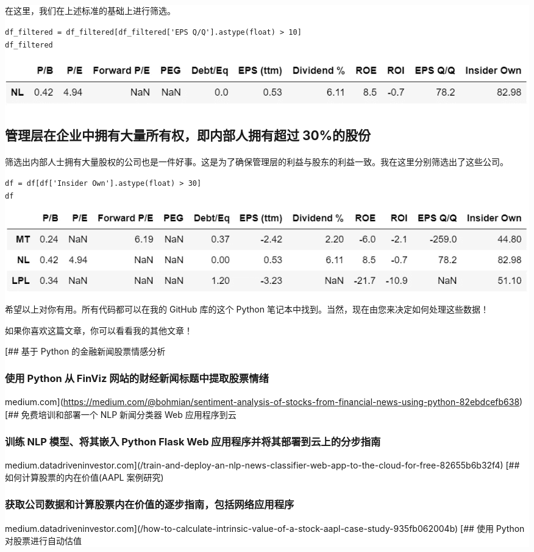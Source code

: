 在这里，我们在上述标准的基础上进行筛选。

```
df_filtered = df_filtered[df_filtered['EPS Q/Q'].astype(float) > 10]
df_filtered
```

![](img/6c7d8bd272f5c3211a8d370d1587c536.png)

## 管理层在企业中拥有大量所有权，即内部人拥有超过 30%的股份

筛选出内部人士拥有大量股权的公司也是一件好事。这是为了确保管理层的利益与股东的利益一致。我在这里分别筛选出了这些公司。

```
df = df[df['Insider Own'].astype(float) > 30]
df
```

![](img/6b41add48fddfad0b02c1eea63b08145.png)

希望以上对你有用。所有代码都可以在我的 GitHub 库的这个 Python 笔记本中找到。当然，现在由您来决定如何处理这些数据！

如果你喜欢这篇文章，你可以看看我的其他文章！

[](https://medium.com/@bohmian/sentiment-analysis-of-stocks-from-financial-news-using-python-82ebdcefb638) [## 基于 Python 的金融新闻股票情感分析

### 使用 Python 从 FinViz 网站的财经新闻标题中提取股票情绪

medium.com](https://medium.com/@bohmian/sentiment-analysis-of-stocks-from-financial-news-using-python-82ebdcefb638) [](/train-and-deploy-an-nlp-news-classifier-web-app-to-the-cloud-for-free-82655b6b32f4) [## 免费培训和部署一个 NLP 新闻分类器 Web 应用程序到云

### 训练 NLP 模型、将其嵌入 Python Flask Web 应用程序并将其部署到云上的分步指南

medium.datadriveninvestor.com](/train-and-deploy-an-nlp-news-classifier-web-app-to-the-cloud-for-free-82655b6b32f4) [](/how-to-calculate-intrinsic-value-of-a-stock-aapl-case-study-935fb062004b) [## 如何计算股票的内在价值(AAPL 案例研究)

### 获取公司数据和计算股票内在价值的逐步指南，包括网络应用程序

medium.datadriveninvestor.com](/how-to-calculate-intrinsic-value-of-a-stock-aapl-case-study-935fb062004b) [](/use-python-to-value-a-stock-automatically-3b520422ab6) [## 使用 Python 对股票进行自动估值
